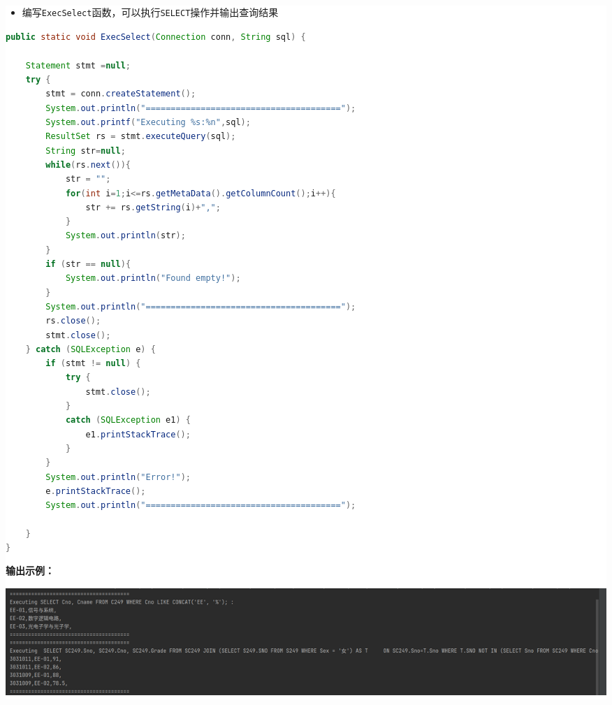 * 编写`ExecSelect`函数，可以执行`SELECT`操作并输出查询结果

```java
public static void ExecSelect(Connection conn, String sql) {

    Statement stmt =null;
    try {
        stmt = conn.createStatement();
        System.out.println("=======================================");
        System.out.printf("Executing %s:%n",sql);
        ResultSet rs = stmt.executeQuery(sql);
        String str=null;
        while(rs.next()){
            str = "";
            for(int i=1;i<=rs.getMetaData().getColumnCount();i++){
                str += rs.getString(i)+",";
            }
            System.out.println(str);
        }
        if (str == null){
            System.out.println("Found empty!");
        }
        System.out.println("=======================================");
        rs.close();
        stmt.close();
    } catch (SQLException e) {
        if (stmt != null) {
            try {
                stmt.close();
            }
            catch (SQLException e1) {
                e1.printStackTrace();
            }
        }
        System.out.println("Error!");
        e.printStackTrace();
        System.out.println("=======================================");

    }
}
```

**输出示例：**

![image-20220616111135728](./pic/image-20220616111135728.png)
